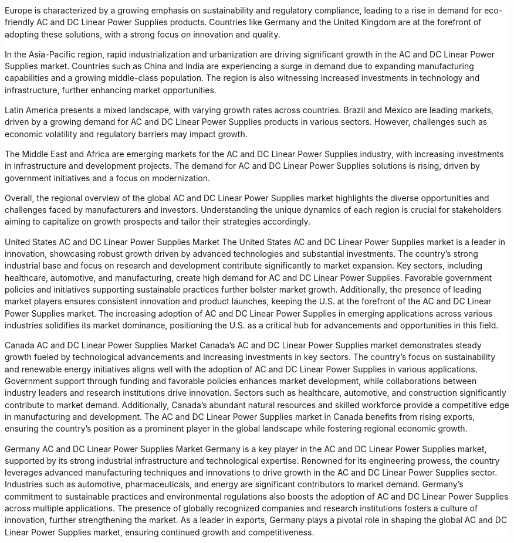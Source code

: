 Europe is characterized by a growing emphasis on sustainability and regulatory compliance, leading to a rise in demand for eco-friendly AC and DC Linear Power Supplies products. Countries like Germany and the United Kingdom are at the forefront of adopting these solutions, with a strong focus on innovation and quality.

In the Asia-Pacific region, rapid industrialization and urbanization are driving significant growth in the AC and DC Linear Power Supplies market. Countries such as China and India are experiencing a surge in demand due to expanding manufacturing capabilities and a growing middle-class population. The region is also witnessing increased investments in technology and infrastructure, further enhancing market opportunities.

Latin America presents a mixed landscape, with varying growth rates across countries. Brazil and Mexico are leading markets, driven by a growing demand for AC and DC Linear Power Supplies products in various sectors. However, challenges such as economic volatility and regulatory barriers may impact growth.

The Middle East and Africa are emerging markets for the AC and DC Linear Power Supplies industry, with increasing investments in infrastructure and development projects. The demand for AC and DC Linear Power Supplies solutions is rising, driven by government initiatives and a focus on modernization.

Overall, the regional overview of the global AC and DC Linear Power Supplies market highlights the diverse opportunities and challenges faced by manufacturers and investors. Understanding the unique dynamics of each region is crucial for stakeholders aiming to capitalize on growth prospects and tailor their strategies accordingly.

United States AC and DC Linear Power Supplies Market
The United States AC and DC Linear Power Supplies market is a leader in innovation, showcasing robust growth driven by advanced technologies and substantial investments. The country’s strong industrial base and focus on research and development contribute significantly to market expansion. Key sectors, including healthcare, automotive, and manufacturing, create high demand for AC and DC Linear Power Supplies. Favorable government policies and initiatives supporting sustainable practices further bolster market growth. Additionally, the presence of leading market players ensures consistent innovation and product launches, keeping the U.S. at the forefront of the AC and DC Linear Power Supplies market. The increasing adoption of AC and DC Linear Power Supplies in emerging applications across various industries solidifies its market dominance, positioning the U.S. as a critical hub for advancements and opportunities in this field.

Canada AC and DC Linear Power Supplies Market
Canada’s AC and DC Linear Power Supplies market demonstrates steady growth fueled by technological advancements and increasing investments in key sectors. The country’s focus on sustainability and renewable energy initiatives aligns well with the adoption of AC and DC Linear Power Supplies in various applications. Government support through funding and favorable policies enhances market development, while collaborations between industry leaders and research institutions drive innovation. Sectors such as healthcare, automotive, and construction significantly contribute to market demand. Additionally, Canada’s abundant natural resources and skilled workforce provide a competitive edge in manufacturing and development. The AC and DC Linear Power Supplies market in Canada benefits from rising exports, ensuring the country’s position as a prominent player in the global landscape while fostering regional economic growth.

Germany AC and DC Linear Power Supplies Market
Germany is a key player in the AC and DC Linear Power Supplies market, supported by its strong industrial infrastructure and technological expertise. Renowned for its engineering prowess, the country leverages advanced manufacturing techniques and innovations to drive growth in the AC and DC Linear Power Supplies sector. Industries such as automotive, pharmaceuticals, and energy are significant contributors to market demand. Germany’s commitment to sustainable practices and environmental regulations also boosts the adoption of AC and DC Linear Power Supplies across multiple applications. The presence of globally recognized companies and research institutions fosters a culture of innovation, further strengthening the market. As a leader in exports, Germany plays a pivotal role in shaping the global AC and DC Linear Power Supplies market, ensuring continued growth and competitiveness.
